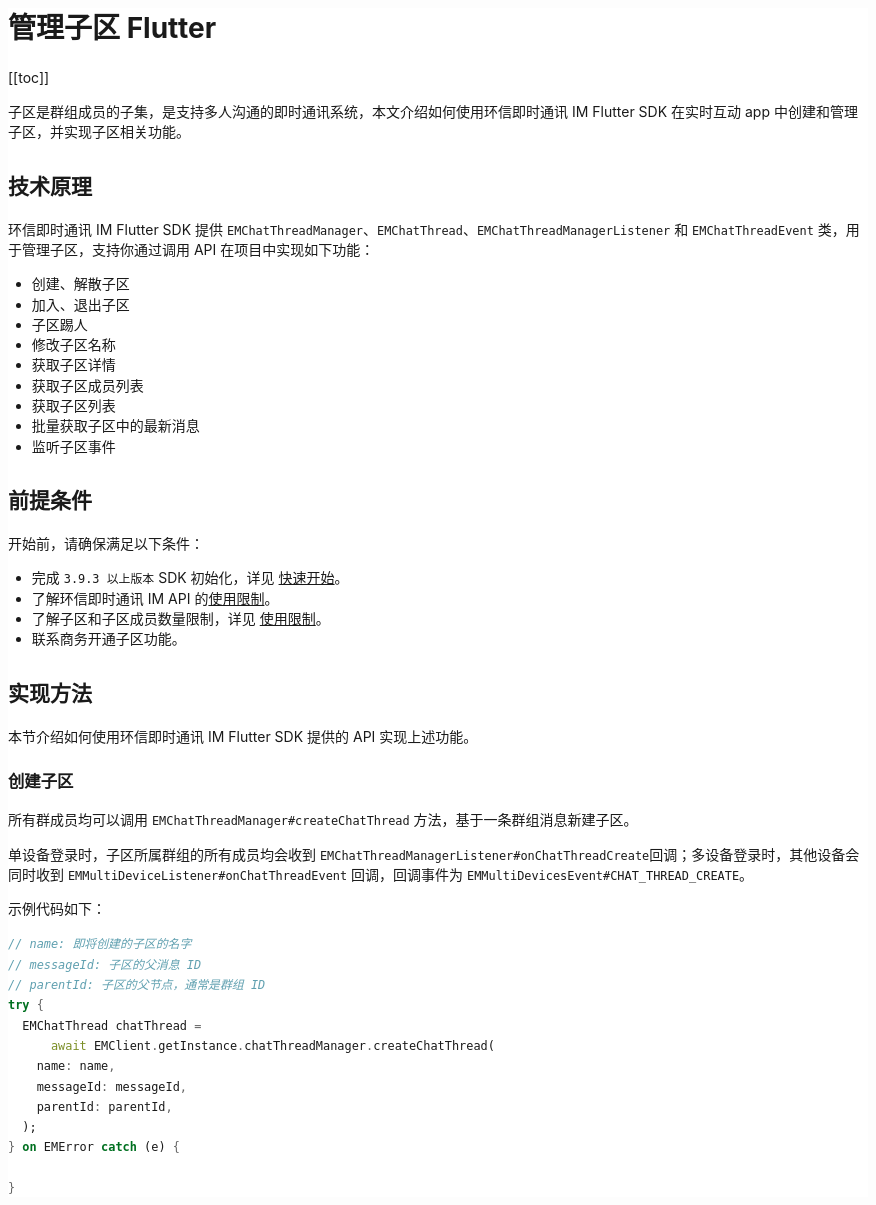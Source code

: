 # 管理子区 Flutter

[[toc]]

子区是群组成员的子集，是支持多人沟通的即时通讯系统，本文介绍如何使用环信即时通讯 IM Flutter SDK 在实时互动 app 中创建和管理子区，并实现子区相关功能。

## 技术原理

环信即时通讯 IM Flutter SDK 提供 `EMChatThreadManager`、`EMChatThread`、`EMChatThreadManagerListener` 和 `EMChatThreadEvent` 类，用于管理子区，支持你通过调用 API 在项目中实现如下功能：

- 创建、解散子区
- 加入、退出子区
- 子区踢人
- 修改子区名称
- 获取子区详情
- 获取子区成员列表
- 获取子区列表
- 批量获取子区中的最新消息
- 监听子区事件

## 前提条件

开始前，请确保满足以下条件：

- 完成 `3.9.3 以上版本` SDK 初始化，详见 [快速开始](https://docs-im.easemob.com/ccim/flutter/quickstart)。
- 了解环信即时通讯 IM API 的[使用限制](https://docs-im.easemob.com/ccim/limitation)。
- 了解子区和子区成员数量限制，详见 [使用限制](https://docs-im.easemob.com/ccim/limitation)。
- 联系商务开通子区功能。

## 实现方法

本节介绍如何使用环信即时通讯 IM Flutter SDK 提供的 API 实现上述功能。

### 创建子区

所有群成员均可以调用 `EMChatThreadManager#createChatThread` 方法，基于一条群组消息新建子区。

单设备登录时，子区所属群组的所有成员均会收到 `EMChatThreadManagerListener#onChatThreadCreate`回调；多设备登录时，其他设备会同时收到 `EMMultiDeviceListener#onChatThreadEvent` 回调，回调事件为 `EMMultiDevicesEvent#CHAT_THREAD_CREATE`。

示例代码如下：

```dart
// name: 即将创建的子区的名字
// messageId: 子区的父消息 ID
// parentId: 子区的父节点，通常是群组 ID
try {
  EMChatThread chatThread =
      await EMClient.getInstance.chatThreadManager.createChatThread(
    name: name,
    messageId: messageId,
    parentId: parentId,
  );
} on EMError catch (e) {

}
```
